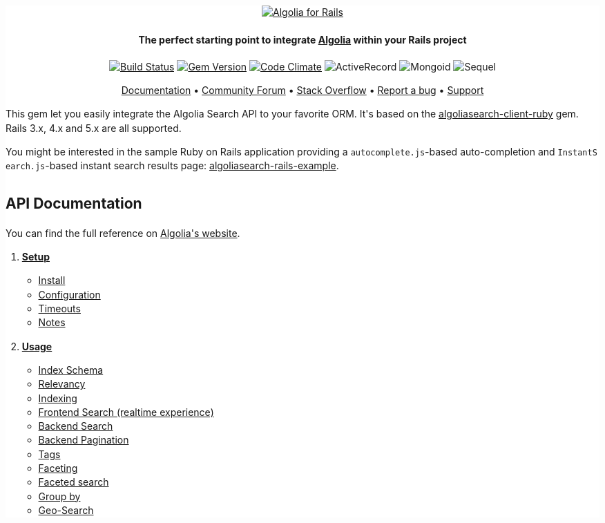 <p align="center">
  <a href="https://www.algolia.com">
    <img alt="Algolia for Rails" src="https://raw.githubusercontent.com/algolia/algoliasearch-client-common/master/banners/rails.png" >
  </a>

  <h4 align="center">The perfect starting point to integrate <a href="https://algolia.com" target="_blank">Algolia</a> within your Rails project</h4>

  <p align="center">
    <a href="https://travis-ci.org/algolia/algoliasearch-rails"><img src="https://img.shields.io/travis/algolia/algoliasearch-rails/master.svg" alt="Build Status"></img></a>
    <a href="http://badge.fury.io/rb/algoliasearch-rails"><img src="https://badge.fury.io/rb/algoliasearch-rails.svg" alt="Gem Version"></img></a>
    <a href="https://codeclimate.com/github/algolia/algoliasearch-rails"><img src="https://codeclimate.com/github/algolia/algoliasearch-rails.svg" alt="Code Climate"></img></a>
    <img src="https://img.shields.io/badge/ActiveRecord-yes-blue.svg?style=flat-square" alt="ActiveRecord"></img>
    <img src="https://img.shields.io/badge/Mongoid-yes-blue.svg?style=flat-square" alt="Mongoid"></img>
    <img src="https://img.shields.io/badge/Sequel-yes-blue.svg?style=flat-square" alt="Sequel"></img>
  </p>
</p>

<p align="center">
  <a href="https://www.algolia.com/doc/api-client/getting-started/install/go/" target="_blank">Documentation</a>  •
  <a href="https://discourse.algolia.com" target="_blank">Community Forum</a>  •
  <a href="http://stackoverflow.com/questions/tagged/algolia" target="_blank">Stack Overflow</a>  •
  <a href="https://github.com/algolia/algoliasearch-rails/issues" target="_blank">Report a bug</a>  •
  <a href="https://www.algolia.com/support" target="_blank">Support</a>
</p>


This gem let you easily integrate the Algolia Search API to your favorite ORM. It's based on the [algoliasearch-client-ruby](https://github.com/algolia/algoliasearch-client-ruby) gem.
Rails 3.x, 4.x and 5.x are all supported.

You might be interested in the sample Ruby on Rails application providing a `autocomplete.js`-based auto-completion and `InstantSearch.js`-based instant search results page: [algoliasearch-rails-example](https://github.com/algolia/algoliasearch-rails-example/).



## API Documentation

You can find the full reference on [Algolia's website](https://www.algolia.com/doc/framework-integration/rails/).



1. **[Setup](#setup)**
    * [Install](#install)
    * [Configuration](#configuration)
    * [Timeouts](#timeouts)
    * [Notes](#notes)

1. **[Usage](#usage)**
    * [Index Schema](#index-schema)
    * [Relevancy](#relevancy)
    * [Indexing](#indexing)
    * [Frontend Search (realtime experience)](#frontend-search-realtime-experience)
    * [Backend Search](#backend-search)
    * [Backend Pagination](#backend-pagination)
    * [Tags](#tags)
    * [Faceting](#faceting)
    * [Faceted search](#faceted-search)
    * [Group by](#group-by)
    * [Geo-Search](#geo-search)
